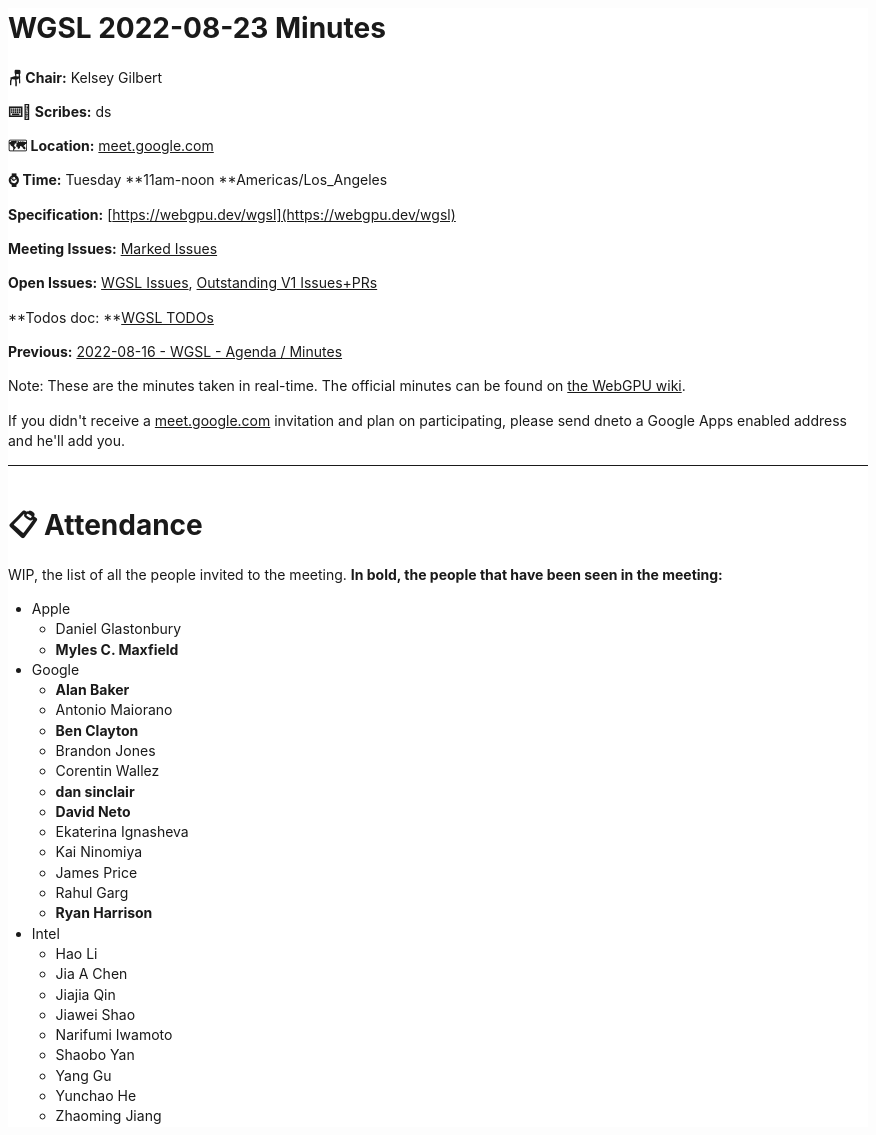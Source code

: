 # WGSL 2022-08-23 Minutes

**🪑 Chair:** Kelsey Gilbert

**⌨️🙏 Scribes:** ds

**🗺 Location:** [meet.google.com](http://meet.google.com)

**⌚ Time:** Tuesday **11am-noon **Americas/Los_Angeles

**Specification:** [https://webgpu.dev/wgsl](https://webgpu.dev/wgsl)

**Meeting Issues:** [Marked Issues](https://github.com/orgs/gpuweb/projects/2#column-8898490)

**Open Issues:** [WGSL Issues](https://github.com/gpuweb/gpuweb/issues?q=is%3Aissue+is%3Aopen+label%3Awgsl), [Outstanding V1 Issues+PRs](https://github.com/gpuweb/gpuweb/issues?q=is%3Aopen+milestone%3AV1.0+label%3Awgsl+-label%3A%22wgsl+resolved%22+-label%3Aeditorial+)**<span style="text-decoration:underline;"> </span>**

**Todos doc: **[WGSL TODOs](https://docs.google.com/spreadsheets/d/1OnsotW_eWoWn4m9lW2-nRrOfR8gBSJ5Oqz9O-9hTDdA/edit#gid=0)

**Previous:** [2022-08-16 - WGSL - Agenda / Minutes](https://docs.google.com/document/d/1IYqOBVGGncsexKQ5AAB4IGivRgkx1w5dSwIYjQ3wUew) 

 

Note: These are the minutes taken in real-time. The official minutes can be found on [the WebGPU wiki](https://github.com/gpuweb/gpuweb/wiki).

If you didn't receive a [meet.google.com](meet.google.com) invitation and plan on participating, please send dneto a Google Apps enabled address and he'll add you.


---


# 📋 Attendance

WIP, the list of all the people invited to the meeting. **In bold, the people that have been seen in the meeting:**



* Apple
    * Daniel Glastonbury
    * **Myles C. Maxfield**
* Google
    * **Alan Baker**
    * Antonio Maiorano
    * **Ben Clayton**
    * Brandon Jones
    * Corentin Wallez
    * **dan sinclair**
    * **David Neto**
    * Ekaterina Ignasheva
    * Kai Ninomiya
    * James Price
    * Rahul Garg
    * **Ryan Harrison**
* Intel
    * Hao Li
    * Jia A Chen
    * Jiajia Qin
    * Jiawei Shao
    * Narifumi Iwamoto
    * Shaobo Yan
    * Yang Gu
    * Yunchao He
    * Zhaoming Jiang